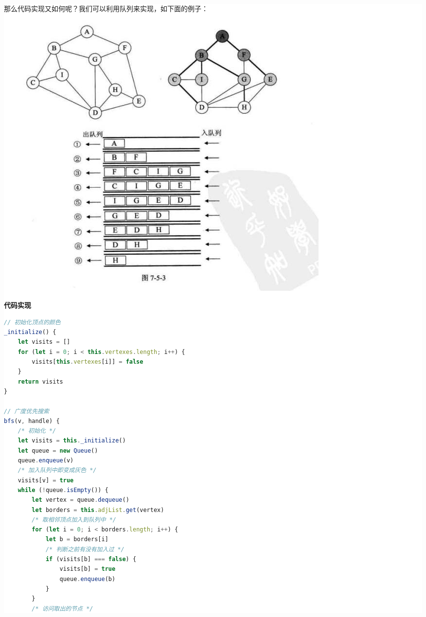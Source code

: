 那么代码实现又如何呢？我们可以利用队列来实现，如下面的例子：

![](../imgs/graph6.jpg)

**代码实现**

```js
// 初始化顶点的颜色
_initialize() {
    let visits = []
    for (let i = 0; i < this.vertexes.length; i++) {
        visits[this.vertexes[i]] = false
    }
    return visits
}

// 广度优先搜索
bfs(v, handle) {
    /* 初始化 */
    let visits = this._initialize()
    let queue = new Queue()
    queue.enqueue(v)
    /* 加入队列中即变成灰色 */
    visits[v] = true
    while (!queue.isEmpty()) {
        let vertex = queue.dequeue()
        let borders = this.adjList.get(vertex)
        /* 取相邻顶点加入到队列中 */
        for (let i = 0; i < borders.length; i++) {
            let b = borders[i]
            /* 判断之前有没有加入过 */
            if (visits[b] === false) {
                visits[b] = true
                queue.enqueue(b)
            }
        }
        /* 访问取出的节点 */
```